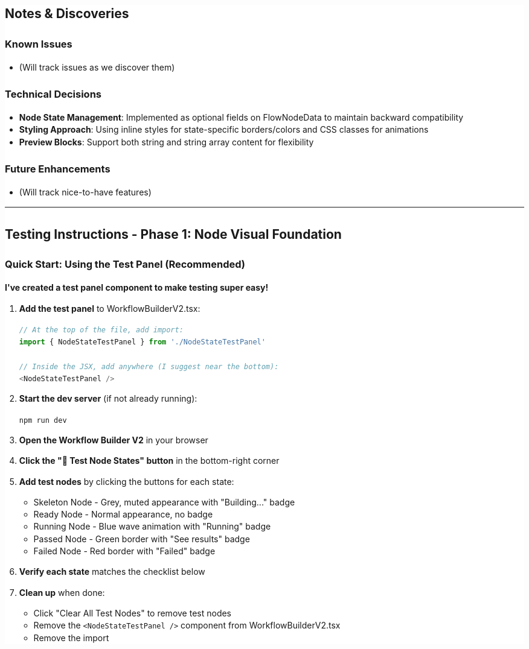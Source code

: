 
## Notes & Discoveries

### Known Issues
- (Will track issues as we discover them)

### Technical Decisions
- **Node State Management**: Implemented as optional fields on FlowNodeData to maintain backward compatibility
- **Styling Approach**: Using inline styles for state-specific borders/colors and CSS classes for animations
- **Preview Blocks**: Support both string and string array content for flexibility

### Future Enhancements
- (Will track nice-to-have features)

---

## Testing Instructions - Phase 1: Node Visual Foundation

### Quick Start: Using the Test Panel (Recommended)

**I've created a test panel component to make testing super easy!**

1. **Add the test panel** to WorkflowBuilderV2.tsx:

   ```typescript
   // At the top of the file, add import:
   import { NodeStateTestPanel } from './NodeStateTestPanel'

   // Inside the JSX, add anywhere (I suggest near the bottom):
   <NodeStateTestPanel />
   ```

2. **Start the dev server** (if not already running):
   ```bash
   npm run dev
   ```

3. **Open the Workflow Builder V2** in your browser

4. **Click the "🧪 Test Node States" button** in the bottom-right corner

5. **Add test nodes** by clicking the buttons for each state:
   - Skeleton Node - Grey, muted appearance with "Building..." badge
   - Ready Node - Normal appearance, no badge
   - Running Node - Blue wave animation with "Running" badge
   - Passed Node - Green border with "See results" badge
   - Failed Node - Red border with "Failed" badge

6. **Verify each state** matches the checklist below

7. **Clean up** when done:
   - Click "Clear All Test Nodes" to remove test nodes
   - Remove the `<NodeStateTestPanel />` component from WorkflowBuilderV2.tsx
   - Remove the import
